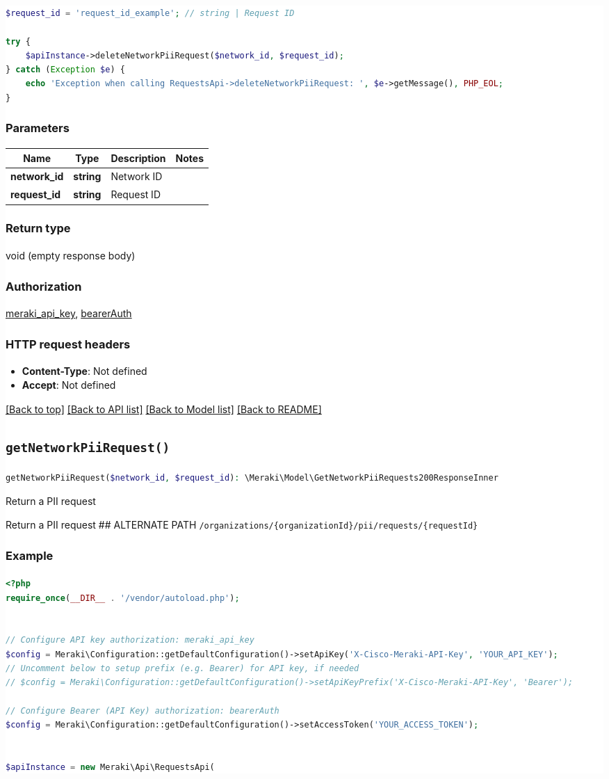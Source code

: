 ```php
$request_id = 'request_id_example'; // string | Request ID

try {
    $apiInstance->deleteNetworkPiiRequest($network_id, $request_id);
} catch (Exception $e) {
    echo 'Exception when calling RequestsApi->deleteNetworkPiiRequest: ', $e->getMessage(), PHP_EOL;
}
```

### Parameters

| Name | Type | Description  | Notes |
| ------------- | ------------- | ------------- | ------------- |
| **network_id** | **string**| Network ID | |
| **request_id** | **string**| Request ID | |

### Return type

void (empty response body)

### Authorization

[meraki_api_key](../../README.md#meraki_api_key), [bearerAuth](../../README.md#bearerAuth)

### HTTP request headers

- **Content-Type**: Not defined
- **Accept**: Not defined

[[Back to top]](#) [[Back to API list]](../../README.md#endpoints)
[[Back to Model list]](../../README.md#models)
[[Back to README]](../../README.md)

## `getNetworkPiiRequest()`

```php
getNetworkPiiRequest($network_id, $request_id): \Meraki\Model\GetNetworkPiiRequests200ResponseInner
```

Return a PII request

Return a PII request  ## ALTERNATE PATH  ``` /organizations/{organizationId}/pii/requests/{requestId} ```

### Example

```php
<?php
require_once(__DIR__ . '/vendor/autoload.php');


// Configure API key authorization: meraki_api_key
$config = Meraki\Configuration::getDefaultConfiguration()->setApiKey('X-Cisco-Meraki-API-Key', 'YOUR_API_KEY');
// Uncomment below to setup prefix (e.g. Bearer) for API key, if needed
// $config = Meraki\Configuration::getDefaultConfiguration()->setApiKeyPrefix('X-Cisco-Meraki-API-Key', 'Bearer');

// Configure Bearer (API Key) authorization: bearerAuth
$config = Meraki\Configuration::getDefaultConfiguration()->setAccessToken('YOUR_ACCESS_TOKEN');


$apiInstance = new Meraki\Api\RequestsApi(
```